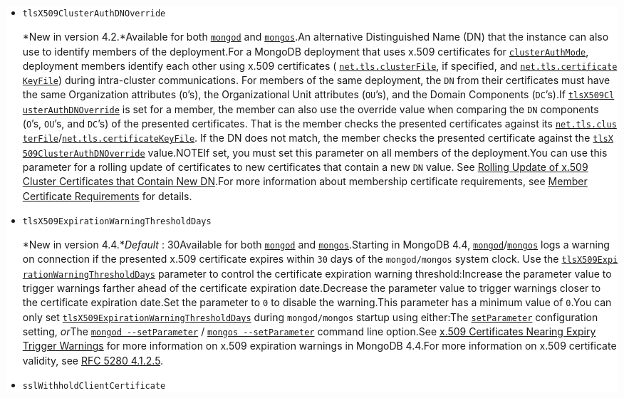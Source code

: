 - `tlsX509ClusterAuthDNOverride`

  *New in version 4.2.*Available for both [`mongod`](https://docs.mongodb.com/master/reference/program/mongod/bin.mongod) and [`mongos`](https://docs.mongodb.com/master/reference/program/mongos/bin.mongos).An alternative Distinguished Name (DN) that the instance can also use to identify members of the deployment.For a MongoDB deployment that uses x.509 certificates for [`clusterAuthMode`](https://docs.mongodb.com/master/reference/configuration-options/security.clusterAuthMode), deployment members identify each other using x.509 certificates ( [`net.tls.clusterFile`](https://docs.mongodb.com/master/reference/configuration-options/net.tls.clusterFile), if specified, and [`net.tls.certificateKeyFile`](https://docs.mongodb.com/master/reference/configuration-options/net.tls.certificateKeyFile)) during intra-cluster communications. For members of the same deployment, the `DN` from their certificates must have the same Organization attributes (`O`’s), the Organizational Unit attributes (`OU`’s), and the Domain Components (`DC`’s).If [`tlsX509ClusterAuthDNOverride`](https://docs.mongodb.com/master/reference/parameters/param.tlsX509ClusterAuthDNOverride) is set for a member, the member can also use the override value when comparing the `DN` components (`O`’s, `OU`’s, and `DC`’s) of the presented certificates. That is the member checks the presented certificates against its [`net.tls.clusterFile`](https://docs.mongodb.com/master/reference/configuration-options/net.tls.clusterFile)/[`net.tls.certificateKeyFile`](https://docs.mongodb.com/master/reference/configuration-options/net.tls.certificateKeyFile). If the DN does not match, the member checks the presented certificate against the [`tlsX509ClusterAuthDNOverride`](https://docs.mongodb.com/master/reference/parameters/param.tlsX509ClusterAuthDNOverride) value.NOTEIf set, you must set this parameter on all members of the deployment.You can use this parameter for a rolling update of certificates to new certificates that contain a new `DN` value. See [Rolling Update of x.509 Cluster Certificates that Contain New DN](https://docs.mongodb.com/master/tutorial/rotate-x509-membership-certificates/).For more information about membership certificate requirements, see [Member Certificate Requirements](https://docs.mongodb.com/master/core/security-x.509/x509-member-certificate-requirements) for details.

- `tlsX509ExpirationWarningThresholdDays`

  *New in version 4.4.**Default* : 30Available for both [`mongod`](https://docs.mongodb.com/master/reference/program/mongod/bin.mongod) and [`mongos`](https://docs.mongodb.com/master/reference/program/mongos/bin.mongos).Starting in MongoDB 4.4, [`mongod`](https://docs.mongodb.com/master/reference/program/mongod/bin.mongod)/[`mongos`](https://docs.mongodb.com/master/reference/program/mongos/bin.mongos) logs a warning on connection if the presented x.509 certificate expires within `30` days of the `mongod/mongos` system clock. Use the [`tlsX509ExpirationWarningThresholdDays`](https://docs.mongodb.com/master/reference/parameters/param.tlsX509ExpirationWarningThresholdDays) parameter to control the certificate expiration warning threshold:Increase the parameter value to trigger warnings farther ahead of the certificate expiration date.Decrease the parameter value to trigger warnings closer to the certificate expiration date.Set the parameter to `0` to disable the warning.This parameter has a minimum value of `0`.You can only set [`tlsX509ExpirationWarningThresholdDays`](https://docs.mongodb.com/master/reference/parameters/param.tlsX509ExpirationWarningThresholdDays) during `mongod/mongos` startup using either:The [`setParameter`](https://docs.mongodb.com/master/reference/privilege-actions/setParameter) configuration setting, *or*The [`mongod --setParameter`](https://docs.mongodb.com/master/reference/program/mongod/cmdoption-mongod-setparameter) / [`mongos --setParameter`](https://docs.mongodb.com/master/reference/program/mongos/cmdoption-mongos-setparameter) command line option.See [x.509 Certificates Nearing Expiry Trigger Warnings](https://docs.mongodb.com/master/release-notes/4.4/rel-notes-certificate-expiration-warning) for more information on x.509 expiration warnings in MongoDB 4.4.For more information on x.509 certificate validity, see [RFC 5280 4.1.2.5](https://tools.ietf.org/html/rfc5280section-4.1.2.5).

- `sslWithholdClientCertificate`

